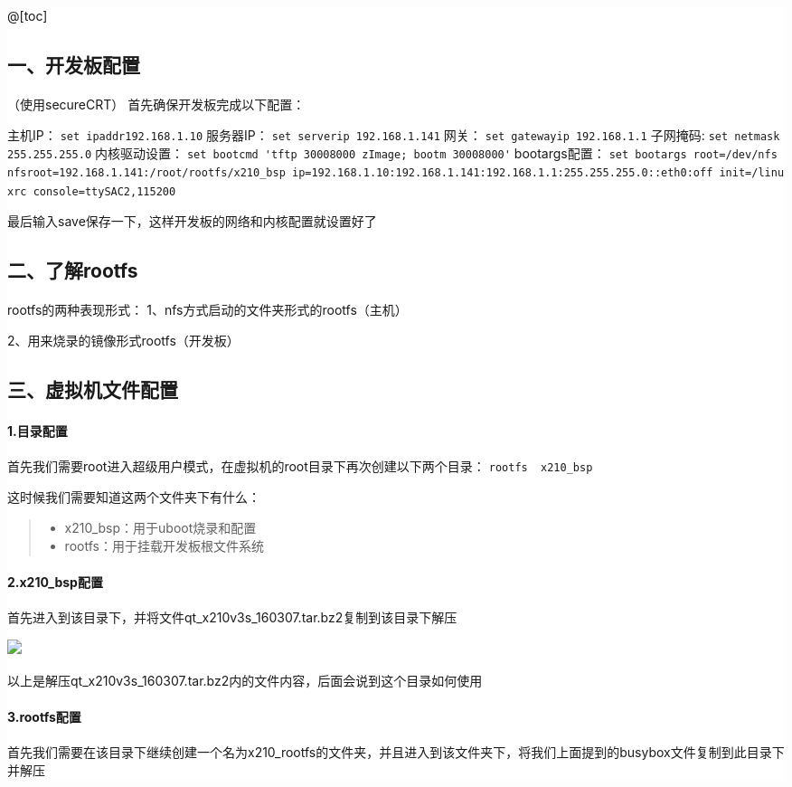 ﻿@[toc]

## 一、开发板配置

（使用secureCRT）
首先确保开发板完成以下配置：

主机IP：
`set ipaddr192.168.1.10`
服务器IP：
`set serverip 192.168.1.141`
网关：
`set gatewayip 192.168.1.1`
子网掩码:
`set netmask 255.255.255.0`
内核驱动设置：
`set bootcmd 'tftp 30008000 zImage; bootm 30008000'`
bootargs配置：
`set bootargs root=/dev/nfs nfsroot=192.168.1.141:/root/rootfs/x210_bsp ip=192.168.1.10:192.168.1.141:192.168.1.1:255.255.255.0::eth0:off init=/linuxrc console=ttySAC2,115200`

最后输入save保存一下，这样开发板的网络和内核配置就设置好了

## 二、了解rootfs

rootfs的两种表现形式：
1、nfs方式启动的文件夹形式的rootfs（主机）

2、用来烧录的镜像形式rootfs（开发板）

## 三、虚拟机文件配置

#### 1.目录配置

首先我们需要root进入超级用户模式，在虚拟机的root目录下再次创建以下两个目录：
`rootfs  x210_bsp`

这时候我们需要知道这两个文件夹下有什么：

> * x210_bsp：用于uboot烧录和配置
> * rootfs：用于挂载开发板根文件系统

#### 2.x210_bsp配置

首先进入到该目录下，并将文件qt_x210v3s_160307.tar.bz2复制到该目录下解压

![](https://img-blog.csdnimg.cn/b4f56856fa1447b6b49ea43313bc141a.png?x-oss-process=image/watermark,type_d3F5LXplbmhlaQ,shadow_50,text_Q1NETiBA5Lul5pS-Xw==,size_20,color_FFFFFF,t_70,g_se,x_16)


以上是解压qt_x210v3s_160307.tar.bz2内的文件内容，后面会说到这个目录如何使用

#### 3.rootfs配置

首先我们需要在该目录下继续创建一个名为x210_rootfs的文件夹，并且进入到该文件夹下，将我们上面提到的busybox文件复制到此目录下并解压
